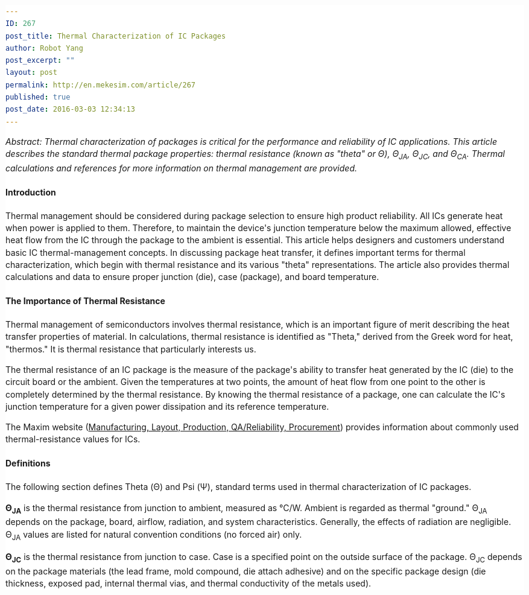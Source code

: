 ```yaml
---
ID: 267
post_title: Thermal Characterization of IC Packages
author: Robot Yang
post_excerpt: ""
layout: post
permalink: http://en.mekesim.com/article/267
published: true
post_date: 2016-03-03 12:34:13
---
```

<i>Abstract: Thermal characterization of packages is critical for the performance and reliability of IC applications. This article describes the standard thermal package properties: thermal resistance (known as "theta" or Θ), Θ<sub>JA</sub>, Θ<sub>JC</sub>, and Θ<sub>CA</sub>. Thermal calculations and references for more information on thermal management are provided.</i>
<br clear="all" />
<h4>Introduction</h4>
Thermal management should be considered during package selection to ensure high product reliability. All ICs generate heat when power is applied to them. Therefore, to maintain the device's junction temperature below the maximum allowed, effective heat flow from the IC through the package to the ambient is essential. This article helps designers and customers understand basic IC thermal-management concepts. In discussing package heat transfer, it defines important terms for thermal characterization, which begin with thermal resistance and its various "theta" representations. The article also provides thermal calculations and data to ensure proper junction (die), case (package), and board temperature.
<h4>The Importance of Thermal Resistance</h4>
Thermal management of semiconductors involves thermal resistance, which is an important figure of merit describing the heat transfer properties of material. In calculations, thermal resistance is identified as "Theta," derived from the Greek word for heat, "thermos." It is thermal resistance that particularly interests us.

The thermal resistance of an IC package is the measure of the package's ability to transfer heat generated by the IC (die) to the circuit board or the ambient. Given the temperatures at two points, the amount of heat flow from one point to the other is completely determined by the thermal resistance. By knowing the thermal resistance of a package, one can calculate the IC's junction temperature for a given power dissipation and its reference temperature.

The Maxim website (<a href="https://www.maximintegrated.com/en/design/manufacturing.cfm">Manufacturing, Layout, Production, QA/Reliability, Procurement</a>) provides information about commonly used thermal-resistance values for ICs.
<h4>Definitions</h4>
The following section defines Theta (Θ) and Psi (Ψ), standard terms used in thermal characterization of IC packages.

<b>Θ<sub>JA</sub></b> is the thermal resistance from junction to ambient, measured as °C/W. Ambient is regarded as thermal "ground." Θ<sub>JA</sub> depends on the package, board, airflow, radiation, and system characteristics. Generally, the effects of radiation are negligible. Θ<sub>JA</sub> values are listed for natural convention conditions (no forced air) only.

<b>Θ<sub>JC</sub></b> is the thermal resistance from junction to case. Case is a specified point on the outside surface of the package. Θ<sub>JC</sub> depends on the package materials (the lead frame, mold compound, die attach adhesive) and on the specific package design (die thickness, exposed pad, internal thermal vias, and thermal conductivity of the metals used).
